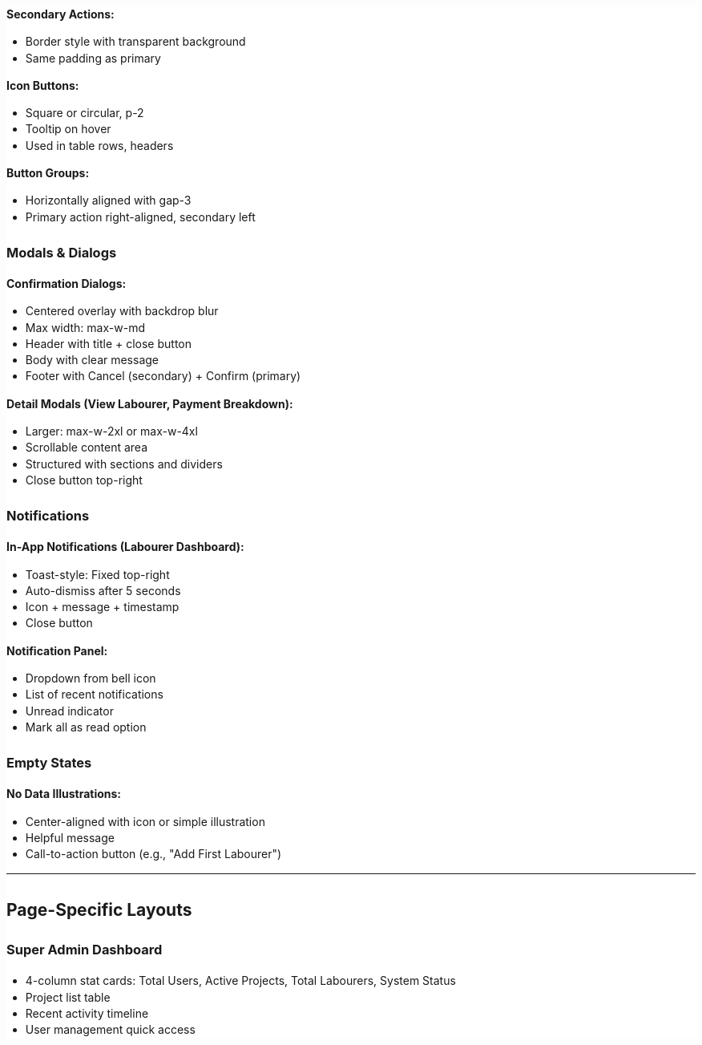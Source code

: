 **Secondary Actions:**
- Border style with transparent background
- Same padding as primary

**Icon Buttons:**
- Square or circular, p-2
- Tooltip on hover
- Used in table rows, headers

**Button Groups:**
- Horizontally aligned with gap-3
- Primary action right-aligned, secondary left

### Modals & Dialogs

**Confirmation Dialogs:**
- Centered overlay with backdrop blur
- Max width: max-w-md
- Header with title + close button
- Body with clear message
- Footer with Cancel (secondary) + Confirm (primary)

**Detail Modals (View Labourer, Payment Breakdown):**
- Larger: max-w-2xl or max-w-4xl
- Scrollable content area
- Structured with sections and dividers
- Close button top-right

### Notifications

**In-App Notifications (Labourer Dashboard):**
- Toast-style: Fixed top-right
- Auto-dismiss after 5 seconds
- Icon + message + timestamp
- Close button

**Notification Panel:**
- Dropdown from bell icon
- List of recent notifications
- Unread indicator
- Mark all as read option

### Empty States

**No Data Illustrations:**
- Center-aligned with icon or simple illustration
- Helpful message
- Call-to-action button (e.g., "Add First Labourer")

---

## Page-Specific Layouts

### Super Admin Dashboard
- 4-column stat cards: Total Users, Active Projects, Total Labourers, System Status
- Project list table
- Recent activity timeline
- User management quick access
